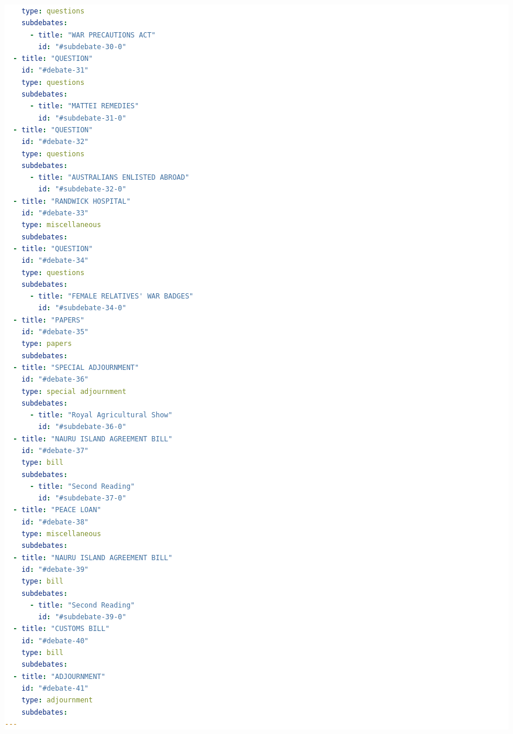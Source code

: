 ```yaml
    type: questions
    subdebates:
      - title: "WAR PRECAUTIONS ACT"
        id: "#subdebate-30-0"
  - title: "QUESTION"
    id: "#debate-31"
    type: questions
    subdebates:
      - title: "MATTEI REMEDIES"
        id: "#subdebate-31-0"
  - title: "QUESTION"
    id: "#debate-32"
    type: questions
    subdebates:
      - title: "AUSTRALIANS ENLISTED ABROAD"
        id: "#subdebate-32-0"
  - title: "RANDWICK HOSPITAL"
    id: "#debate-33"
    type: miscellaneous
    subdebates:
  - title: "QUESTION"
    id: "#debate-34"
    type: questions
    subdebates:
      - title: "FEMALE RELATIVES' WAR BADGES"
        id: "#subdebate-34-0"
  - title: "PAPERS"
    id: "#debate-35"
    type: papers
    subdebates:
  - title: "SPECIAL ADJOURNMENT"
    id: "#debate-36"
    type: special adjournment
    subdebates:
      - title: "Royal Agricultural Show"
        id: "#subdebate-36-0"
  - title: "NAURU ISLAND AGREEMENT BILL"
    id: "#debate-37"
    type: bill
    subdebates:
      - title: "Second Reading"
        id: "#subdebate-37-0"
  - title: "PEACE LOAN"
    id: "#debate-38"
    type: miscellaneous
    subdebates:
  - title: "NAURU ISLAND AGREEMENT BILL"
    id: "#debate-39"
    type: bill
    subdebates:
      - title: "Second Reading"
        id: "#subdebate-39-0"
  - title: "CUSTOMS BILL"
    id: "#debate-40"
    type: bill
    subdebates:
  - title: "ADJOURNMENT"
    id: "#debate-41"
    type: adjournment
    subdebates:
---
```
